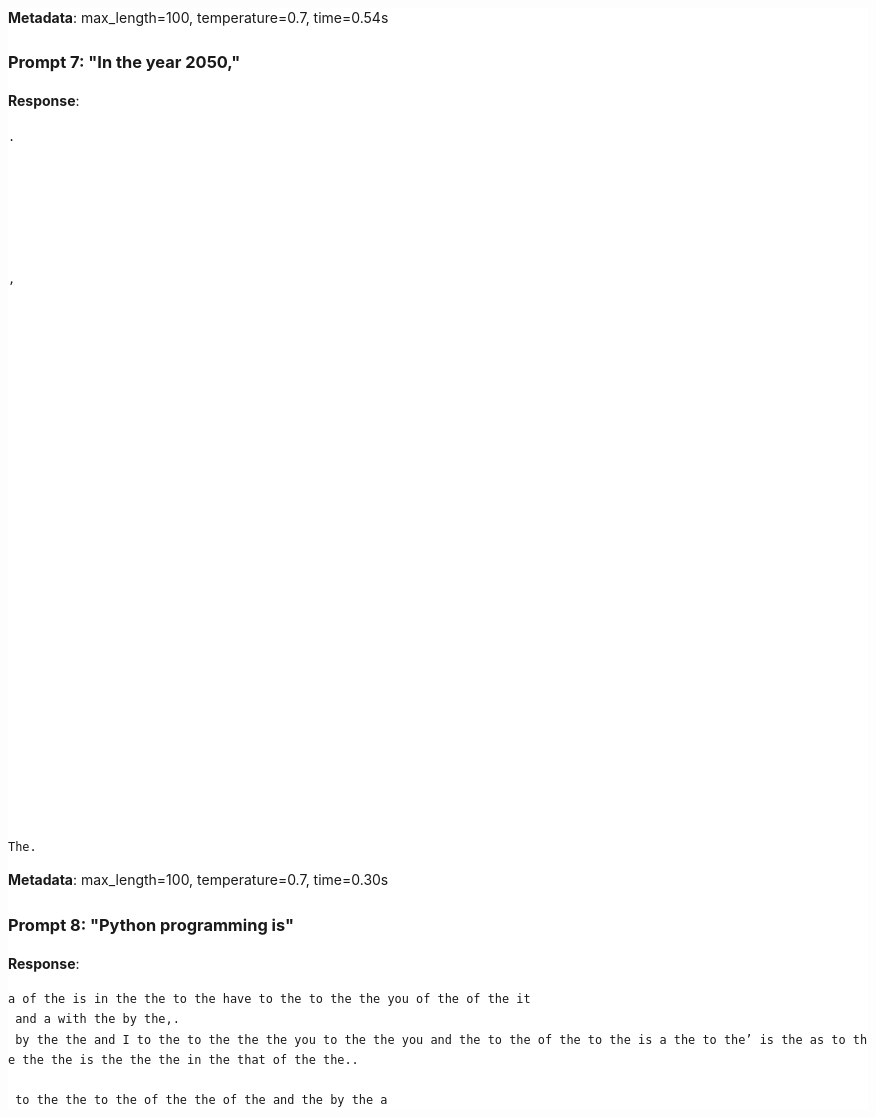 **Metadata**: max_length=100, temperature=0.7, time=0.54s

### Prompt 7: "In the year 2050,"

**Response**:
```
.






,



























The.
```

**Metadata**: max_length=100, temperature=0.7, time=0.30s

### Prompt 8: "Python programming is"

**Response**:
```
a of the is in the the to the have to the to the the you of the of the it
 and a with the by the,.
 by the the and I to the to the the the you to the the you and the to the of the to the is a the to the’ is the as to the the the is the the the in the that of the the..

 to the the to the of the the of the and the by the a
```
